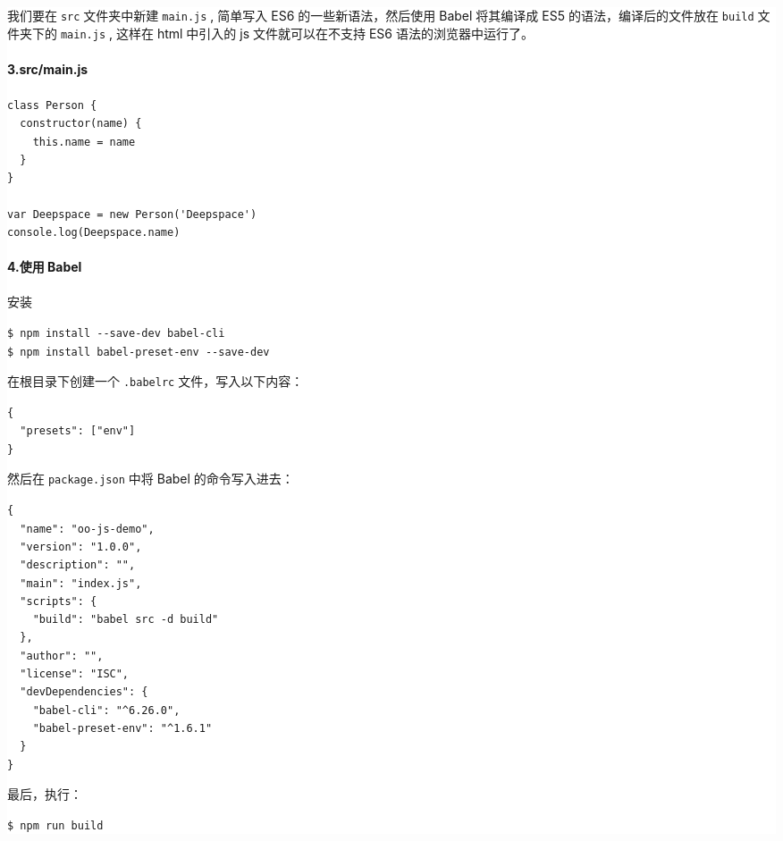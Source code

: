 我们要在 `src` 文件夹中新建 `main.js` , 简单写入 ES6 的一些新语法，然后使用 Babel 将其编译成 ES5 的语法，编译后的文件放在 `build` 文件夹下的 `main.js` , 这样在 html 中引入的 js 文件就可以在不支持 ES6 语法的浏览器中运行了。

#### 3.src/main.js

```
class Person {
  constructor(name) {
    this.name = name
  }
}

var Deepspace = new Person('Deepspace')
console.log(Deepspace.name)
```

#### 4.使用 Babel

安装

```
$ npm install --save-dev babel-cli
$ npm install babel-preset-env --save-dev
```

在根目录下创建一个 `.babelrc` 文件，写入以下内容：

```
{
  "presets": ["env"]
}
```

然后在 `package.json` 中将 Babel 的命令写入进去：

```
{
  "name": "oo-js-demo",
  "version": "1.0.0",
  "description": "",
  "main": "index.js",
  "scripts": {
    "build": "babel src -d build"
  },
  "author": "",
  "license": "ISC",
  "devDependencies": {
    "babel-cli": "^6.26.0",
    "babel-preset-env": "^1.6.1"
  }
}
```

最后，执行：

```
$ npm run build
```
